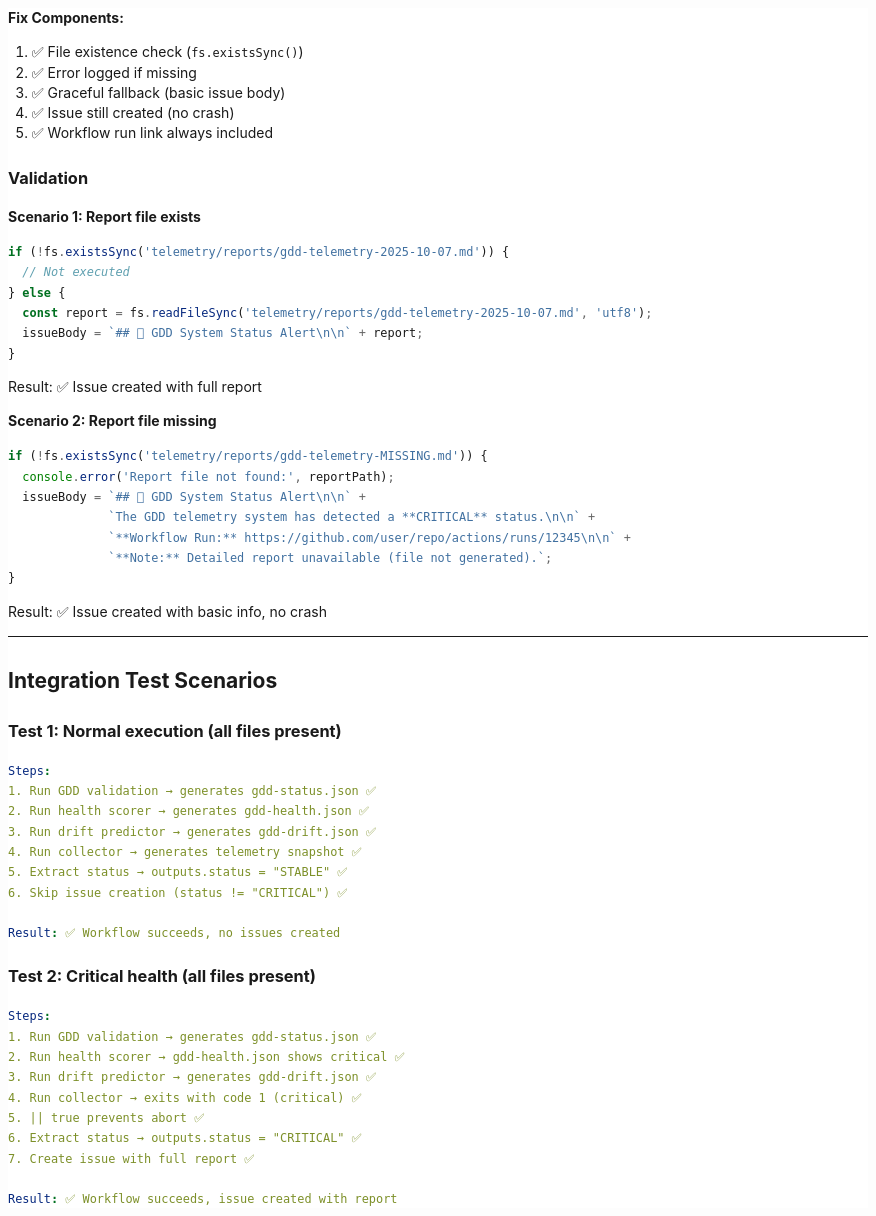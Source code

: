**Fix Components:**
1. ✅ File existence check (`fs.existsSync()`)
2. ✅ Error logged if missing
3. ✅ Graceful fallback (basic issue body)
4. ✅ Issue still created (no crash)
5. ✅ Workflow run link always included

### Validation

**Scenario 1: Report file exists**
```javascript
if (!fs.existsSync('telemetry/reports/gdd-telemetry-2025-10-07.md')) {
  // Not executed
} else {
  const report = fs.readFileSync('telemetry/reports/gdd-telemetry-2025-10-07.md', 'utf8');
  issueBody = `## 🚨 GDD System Status Alert\n\n` + report;
}
```
Result: ✅ Issue created with full report

**Scenario 2: Report file missing**
```javascript
if (!fs.existsSync('telemetry/reports/gdd-telemetry-MISSING.md')) {
  console.error('Report file not found:', reportPath);
  issueBody = `## 🚨 GDD System Status Alert\n\n` +
              `The GDD telemetry system has detected a **CRITICAL** status.\n\n` +
              `**Workflow Run:** https://github.com/user/repo/actions/runs/12345\n\n` +
              `**Note:** Detailed report unavailable (file not generated).`;
}
```
Result: ✅ Issue created with basic info, no crash

---

## Integration Test Scenarios

### Test 1: Normal execution (all files present)
```yaml
Steps:
1. Run GDD validation → generates gdd-status.json ✅
2. Run health scorer → generates gdd-health.json ✅
3. Run drift predictor → generates gdd-drift.json ✅
4. Run collector → generates telemetry snapshot ✅
5. Extract status → outputs.status = "STABLE" ✅
6. Skip issue creation (status != "CRITICAL") ✅

Result: ✅ Workflow succeeds, no issues created
```

### Test 2: Critical health (all files present)
```yaml
Steps:
1. Run GDD validation → generates gdd-status.json ✅
2. Run health scorer → gdd-health.json shows critical ✅
3. Run drift predictor → generates gdd-drift.json ✅
4. Run collector → exits with code 1 (critical) ✅
5. || true prevents abort ✅
6. Extract status → outputs.status = "CRITICAL" ✅
7. Create issue with full report ✅

Result: ✅ Workflow succeeds, issue created with report
```
